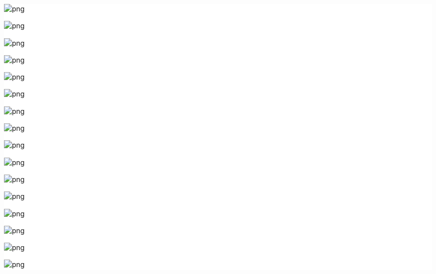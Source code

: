 

![png](img/output_35_457.png)



![png](img/output_35_458.png)



![png](img/output_35_459.png)



![png](img/output_35_460.png)



![png](img/output_35_461.png)



![png](img/output_35_462.png)



![png](img/output_35_463.png)



![png](img/output_35_464.png)



![png](img/output_35_465.png)



![png](img/output_35_466.png)



![png](img/output_35_467.png)



![png](img/output_35_468.png)



![png](img/output_35_469.png)



![png](img/output_35_470.png)



![png](img/output_35_471.png)



![png](img/output_35_472.png)

